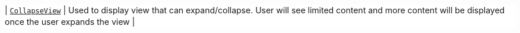 | [`CollapseView`](collapseView.md) | Used to display view that can expand/collapse. User will see limited content and more content will be displayed once the user expands the view |
